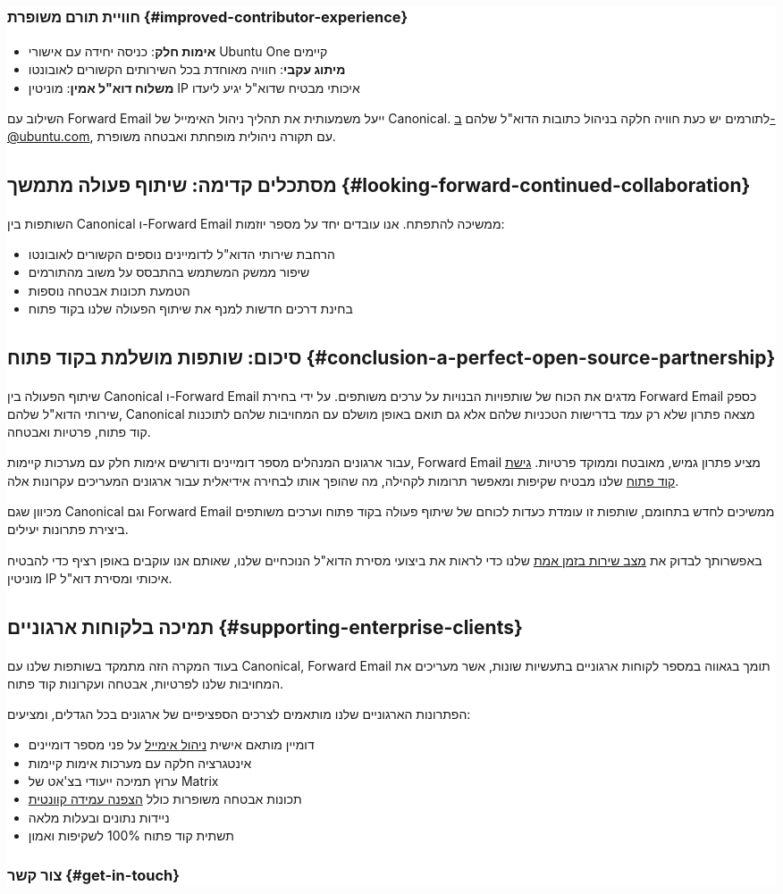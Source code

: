 ### חוויית תורם משופרת {#improved-contributor-experience}

* **אימות חלק**: כניסה יחידה עם אישורי Ubuntu One קיימים
* **מיתוג עקבי**: חוויה מאוחדת בכל השירותים הקשורים לאובונטו
* **משלוח דוא"ל אמין**: מוניטין IP איכותי מבטיח שדוא"ל יגיע ליעדו

השילוב עם Forward Email ייעל משמעותית את תהליך ניהול האימייל של Canonical. לתורמים יש כעת חוויה חלקה בניהול כתובות הדוא"ל שלהם ב-@ubuntu.com, עם תקורה ניהולית מופחתת ואבטחה משופרת.

## מסתכלים קדימה: שיתוף פעולה מתמשך {#looking-forward-continued-collaboration}

השותפות בין Canonical ו-Forward Email ממשיכה להתפתח. אנו עובדים יחד על מספר יוזמות:

* הרחבת שירותי הדוא"ל לדומיינים נוספים הקשורים לאובונטו
* שיפור ממשק המשתמש בהתבסס על משוב מהתורמים
* הטמעת תכונות אבטחה נוספות
* בחינת דרכים חדשות למנף את שיתוף הפעולה שלנו בקוד פתוח

## סיכום: שותפות מושלמת בקוד פתוח {#conclusion-a-perfect-open-source-partnership}

שיתוף הפעולה בין Canonical ו-Forward Email מדגים את הכוח של שותפויות הבנויות על ערכים משותפים. על ידי בחירת Forward Email כספק שירותי הדוא"ל שלהם, Canonical מצאה פתרון שלא רק עמד בדרישות הטכניות שלהם אלא גם תואם באופן מושלם עם המחויבות שלהם לתוכנות קוד פתוח, פרטיות ואבטחה.

עבור ארגונים המנהלים מספר דומיינים ודורשים אימות חלק עם מערכות קיימות, Forward Email מציע פתרון גמיש, מאובטח וממוקד פרטיות. [גישת קוד פתוח](https://forwardemail.net/blog/docs/why-open-source-email-security-privacy) שלנו מבטיח שקיפות ומאפשר תרומות לקהילה, מה שהופך אותו לבחירה אידיאלית עבור ארגונים המעריכים עקרונות אלה.

מכיוון שגם Canonical וגם Forward Email ממשיכים לחדש בתחומם, שותפות זו עומדת כעדות לכוחם של שיתוף פעולה בקוד פתוח וערכים משותפים ביצירת פתרונות יעילים.

באפשרותך לבדוק את [מצב שירות בזמן אמת](https://status.forwardemail.net) שלנו כדי לראות את ביצועי מסירת הדוא"ל הנוכחיים שלנו, שאותם אנו עוקבים באופן רציף כדי להבטיח מוניטין IP איכותי ומסירת דוא"ל.

## תמיכה בלקוחות ארגוניים {#supporting-enterprise-clients}

בעוד המקרה הזה מתמקד בשותפות שלנו עם Canonical, Forward Email תומך בגאווה במספר לקוחות ארגוניים בתעשיות שונות, אשר מעריכים את המחויבות שלנו לפרטיות, אבטחה ועקרונות קוד פתוח.

הפתרונות הארגוניים שלנו מותאמים לצרכים הספציפיים של ארגונים בכל הגדלים, ומציעים:

* דומיין מותאם אישית [ניהול אימייל](/) על פני מספר דומיינים
* אינטגרציה חלקה עם מערכות אימות קיימות
* ערוץ תמיכה ייעודי בצ'אט של Matrix
* תכונות אבטחה משופרות כולל [הצפנה עמידה קוונטית](/blog/docs/best-quantum-safe-encrypted-email-service)
* ניידות נתונים ובעלות מלאה
* תשתית קוד פתוח 100% לשקיפות ואמון

### צור קשר {#get-in-touch}
